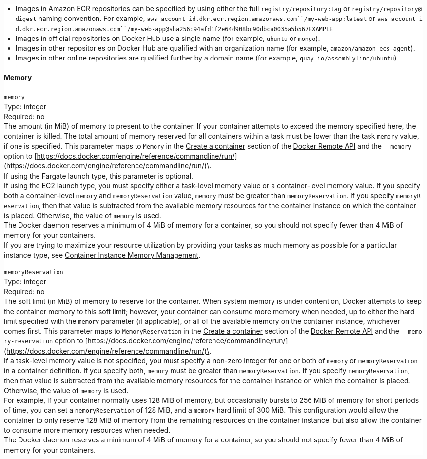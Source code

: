 + Images in Amazon ECR repositories can be specified by using either the full `registry/repository:tag` or `registry/repository@digest` naming convention\. For example, `aws_account_id.dkr.ecr.region.amazonaws.com``/my-web-app:latest` or `aws_account_id.dkr.ecr.region.amazonaws.com``/my-web-app@sha256:94afd1f2e64d908bc90dbca0035a5b567EXAMPLE`
+ Images in official repositories on Docker Hub use a single name \(for example, `ubuntu` or `mongo`\)\.
+ Images in other repositories on Docker Hub are qualified with an organization name \(for example, `amazon/amazon-ecs-agent`\)\.
+ Images in other online repositories are qualified further by a domain name \(for example, `quay.io/assemblyline/ubuntu`\)\.

#### Memory<a name="container_definition_memory"></a>

`memory`  
Type: integer  
Required: no  
The amount \(in MiB\) of memory to present to the container\. If your container attempts to exceed the memory specified here, the container is killed\. The total amount of memory reserved for all containers within a task must be lower than the task `memory` value, if one is specified\. This parameter maps to `Memory` in the [Create a container](https://docs.docker.com/engine/api/v1.38/#operation/ContainerCreate) section of the [Docker Remote API](https://docs.docker.com/engine/api/v1.38/) and the `--memory` option to [https://docs.docker.com/engine/reference/commandline/run/](https://docs.docker.com/engine/reference/commandline/run/)\.  
If using the Fargate launch type, this parameter is optional\.  
If using the EC2 launch type, you must specify either a task\-level memory value or a container\-level memory value\. If you specify both a container\-level `memory` and `memoryReservation` value, `memory` must be greater than `memoryReservation`\. If you specify `memoryReservation`, then that value is subtracted from the available memory resources for the container instance on which the container is placed\. Otherwise, the value of `memory` is used\.  
The Docker daemon reserves a minimum of 4 MiB of memory for a container, so you should not specify fewer than 4 MiB of memory for your containers\.  
If you are trying to maximize your resource utilization by providing your tasks as much memory as possible for a particular instance type, see [Container Instance Memory Management](memory-management.md)\.

`memoryReservation`  
Type: integer  
Required: no  
The soft limit \(in MiB\) of memory to reserve for the container\. When system memory is under contention, Docker attempts to keep the container memory to this soft limit; however, your container can consume more memory when needed, up to either the hard limit specified with the `memory` parameter \(if applicable\), or all of the available memory on the container instance, whichever comes first\. This parameter maps to `MemoryReservation` in the [Create a container](https://docs.docker.com/engine/api/v1.38/#operation/ContainerCreate) section of the [Docker Remote API](https://docs.docker.com/engine/api/v1.38/) and the `--memory-reservation` option to [https://docs.docker.com/engine/reference/commandline/run/](https://docs.docker.com/engine/reference/commandline/run/)\.  
If a task\-level memory value is not specified, you must specify a non\-zero integer for one or both of `memory` or `memoryReservation` in a container definition\. If you specify both, `memory` must be greater than `memoryReservation`\. If you specify `memoryReservation`, then that value is subtracted from the available memory resources for the container instance on which the container is placed\. Otherwise, the value of `memory` is used\.  
For example, if your container normally uses 128 MiB of memory, but occasionally bursts to 256 MiB of memory for short periods of time, you can set a `memoryReservation` of 128 MiB, and a `memory` hard limit of 300 MiB\. This configuration would allow the container to only reserve 128 MiB of memory from the remaining resources on the container instance, but also allow the container to consume more memory resources when needed\.  
The Docker daemon reserves a minimum of 4 MiB of memory for a container, so you should not specify fewer than 4 MiB of memory for your containers\.
